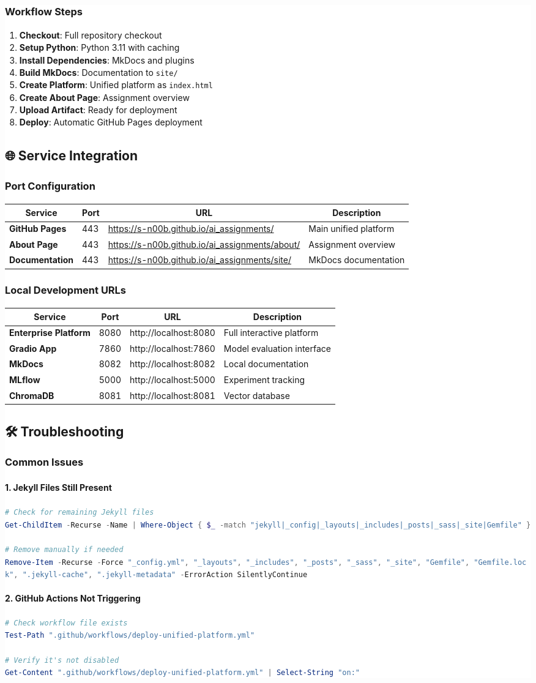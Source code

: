 ### Workflow Steps
1. **Checkout**: Full repository checkout
2. **Setup Python**: Python 3.11 with caching
3. **Install Dependencies**: MkDocs and plugins
4. **Build MkDocs**: Documentation to `site/`
5. **Create Platform**: Unified platform as `index.html`
6. **Create About Page**: Assignment overview
7. **Upload Artifact**: Ready for deployment
8. **Deploy**: Automatic GitHub Pages deployment

## 🌐 Service Integration

### Port Configuration
| Service | Port | URL | Description |
|---|---|-----|----|
| **GitHub Pages** | 443 | https://s-n00b.github.io/ai_assignments/ | Main unified platform |
| **About Page** | 443 | https://s-n00b.github.io/ai_assignments/about/ | Assignment overview |
| **Documentation** | 443 | https://s-n00b.github.io/ai_assignments/site/ | MkDocs documentation |

### Local Development URLs
| Service | Port | URL | Description |
|---|---|-----|----|
| **Enterprise Platform** | 8080 | http://localhost:8080 | Full interactive platform |
| **Gradio App** | 7860 | http://localhost:7860 | Model evaluation interface |
| **MkDocs** | 8082 | http://localhost:8082 | Local documentation |
| **MLflow** | 5000 | http://localhost:5000 | Experiment tracking |
| **ChromaDB** | 8081 | http://localhost:8081 | Vector database |

## 🛠️ Troubleshooting

### Common Issues

#### 1. Jekyll Files Still Present
```powershell
# Check for remaining Jekyll files
Get-ChildItem -Recurse -Name | Where-Object { $_ -match "jekyll|_config|_layouts|_includes|_posts|_sass|_site|Gemfile" }

# Remove manually if needed
Remove-Item -Recurse -Force "_config.yml", "_layouts", "_includes", "_posts", "_sass", "_site", "Gemfile", "Gemfile.lock", ".jekyll-cache", ".jekyll-metadata" -ErrorAction SilentlyContinue
```

#### 2. GitHub Actions Not Triggering
```powershell
# Check workflow file exists
Test-Path ".github/workflows/deploy-unified-platform.yml"

# Verify it's not disabled
Get-Content ".github/workflows/deploy-unified-platform.yml" | Select-String "on:"
```
